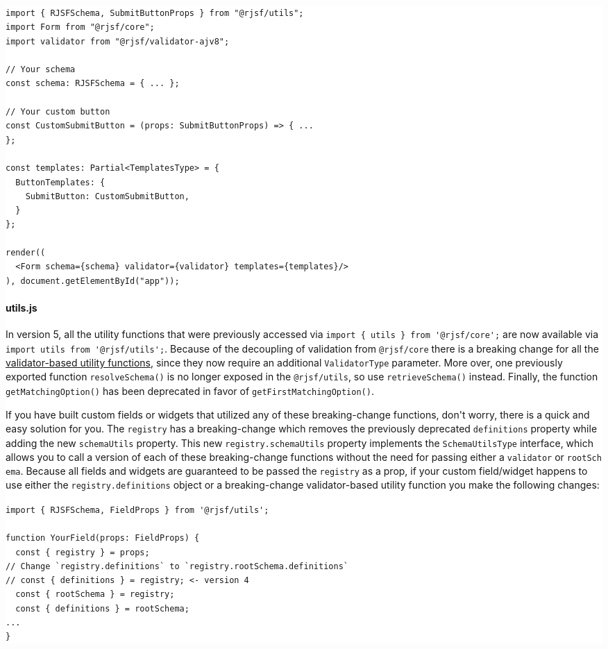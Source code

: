```tsx
import { RJSFSchema, SubmitButtonProps } from "@rjsf/utils";
import Form from "@rjsf/core";
import validator from "@rjsf/validator-ajv8";

// Your schema
const schema: RJSFSchema = { ... };

// Your custom button
const CustomSubmitButton = (props: SubmitButtonProps) => { ...
};

const templates: Partial<TemplatesType> = {
  ButtonTemplates: {
    SubmitButton: CustomSubmitButton,
  }
};

render((
  <Form schema={schema} validator={validator} templates={templates}/>
), document.getElementById("app"));
```

#### utils.js

In version 5, all the utility functions that were previously accessed via `import { utils } from '@rjsf/core';` are now available via `import utils from '@rjsf/utils';`.
Because of the decoupling of validation from `@rjsf/core` there is a breaking change for all the [validator-based utility functions](../api-reference/utility-functions.md#validator-based-utility-functions), since they now require an additional `ValidatorType` parameter.
More over, one previously exported function `resolveSchema()` is no longer exposed in the `@rjsf/utils`, so use `retrieveSchema()` instead.
Finally, the function `getMatchingOption()` has been deprecated in favor of `getFirstMatchingOption()`.

If you have built custom fields or widgets that utilized any of these breaking-change functions, don't worry, there is a quick and easy solution for you.
The `registry` has a breaking-change which removes the previously deprecated `definitions` property while adding the new `schemaUtils` property.
This new `registry.schemaUtils` property implements the `SchemaUtilsType` interface, which allows you to call a version of each of these breaking-change functions without the need for passing either a `validator` or `rootSchema`.
Because all fields and widgets are guaranteed to be passed the `registry` as a prop, if your custom field/widget happens to use either the `registry.definitions` object or a breaking-change validator-based utility function you make the following changes:

```tsx
import { RJSFSchema, FieldProps } from '@rjsf/utils';

function YourField(props: FieldProps) {
  const { registry } = props;
// Change `registry.definitions` to `registry.rootSchema.definitions`
// const { definitions } = registry; <- version 4
  const { rootSchema } = registry;
  const { definitions } = rootSchema;
...
}
```
